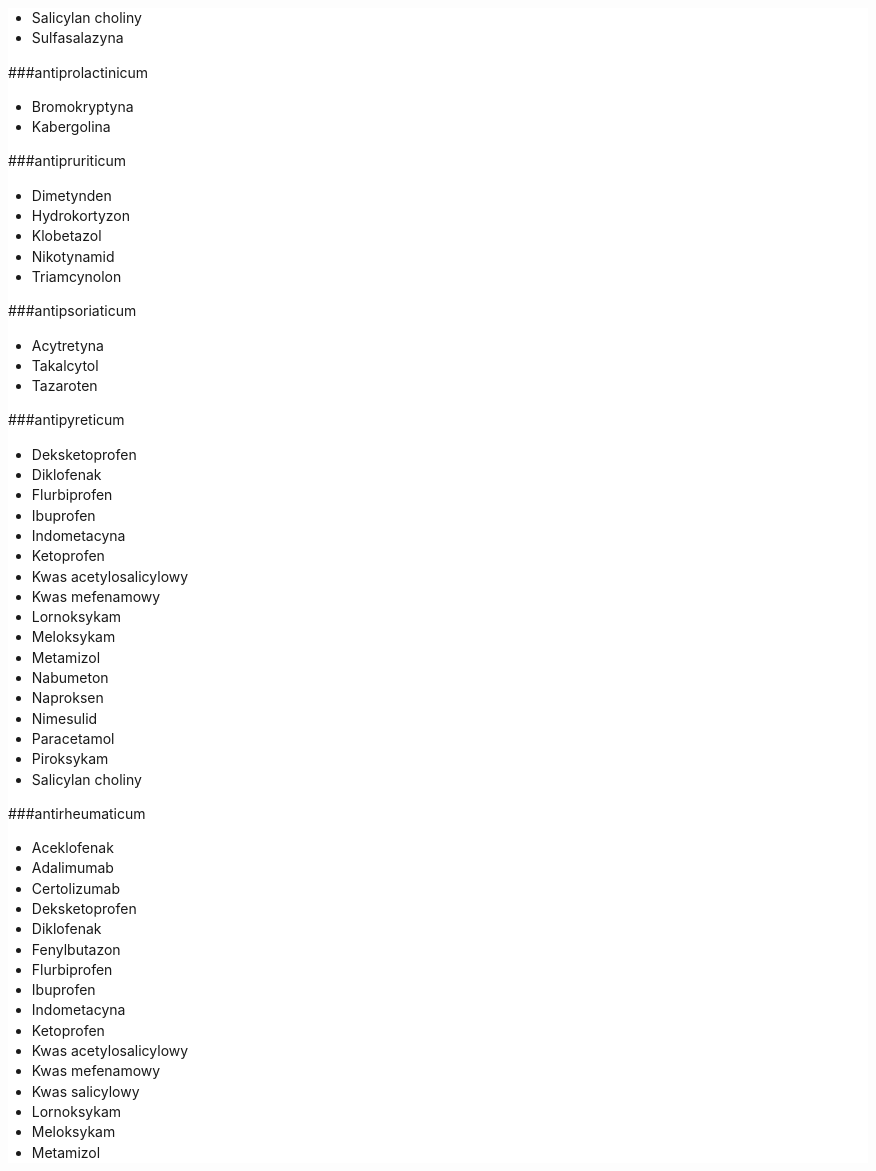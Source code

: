 - Salicylan choliny
- Sulfasalazyna





###antiprolactinicum
- Bromokryptyna
- Kabergolina




###antipruriticum

- Dimetynden
- Hydrokortyzon
- Klobetazol
- Nikotynamid
- Triamcynolon




###antipsoriaticum

- Acytretyna
- Takalcytol
- Tazaroten




###antipyreticum

- Deksketoprofen
- Diklofenak
- Flurbiprofen
- Ibuprofen
- Indometacyna
- Ketoprofen
- Kwas acetylosalicylowy
- Kwas mefenamowy
- Lornoksykam
- Meloksykam
- Metamizol
- Nabumeton
- Naproksen
- Nimesulid
- Paracetamol
- Piroksykam
- Salicylan choliny




###antirheumaticum

- Aceklofenak
- Adalimumab
- Certolizumab
- Deksketoprofen
- Diklofenak
- Fenylbutazon
- Flurbiprofen
- Ibuprofen
- Indometacyna
- Ketoprofen
- Kwas acetylosalicylowy
- Kwas mefenamowy
- Kwas salicylowy
- Lornoksykam
- Meloksykam
- Metamizol